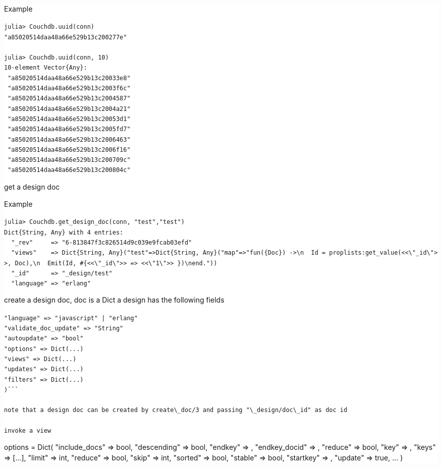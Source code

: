 Example 
```
julia> Couchdb.uuid(conn)
"a85020514daa48a66e529b13c200277e"

julia> Couchdb.uuid(conn, 10)
10-element Vector{Any}:
 "a85020514daa48a66e529b13c20033e8"
 "a85020514daa48a66e529b13c2003f6c"
 "a85020514daa48a66e529b13c2004587"
 "a85020514daa48a66e529b13c2004a21"
 "a85020514daa48a66e529b13c20053d1"
 "a85020514daa48a66e529b13c2005fd7"
 "a85020514daa48a66e529b13c2006463"
 "a85020514daa48a66e529b13c2006f16"
 "a85020514daa48a66e529b13c200709c"
 "a85020514daa48a66e529b13c200804c"

```
get a design doc

Example
```
julia> Couchdb.get_design_doc(conn, "test","test")
Dict{String, Any} with 4 entries:
  "_rev"     => "6-813847f3c826514d9c039e9fcab03efd"
  "views"    => Dict{String, Any}("test"=>Dict{String, Any}("map"=>"fun({Doc}) ->\n  Id = proplists:get_value(<<\"_id\">>, Doc),\n  Emit(Id, #{<<\"_id\">> => <<\"1\">> })\nend."))
  "_id"      => "_design/test"
  "language" => "erlang"

```
create a design doc, doc is a Dict 
a design has the following fields
```doc=Dict(
"language" => "javascript" | "erlang"
"validate_doc_update" => "String"
"autoupdate" => "bool"
"options" => Dict(...)
"views" => Dict(...)
"updates" => Dict(...)
"filters" => Dict(...)
)```

note that a design doc can be created by create\_doc/3 and passing "\_design/doc\_id" as doc id

invoke a view
```
options = Dict(
"include_docs" => bool,
"descending" => bool,
"endkey" => ,
"endkey_docid" => ,
"reduce" => bool,
"key" => ,
"keys" => [...],
"limit" => int,
"reduce" => bool,
"skip" => int,
"sorted" => bool,
"stable" => bool,
"startkey" => ,
"update" => true, ...
)
```
```